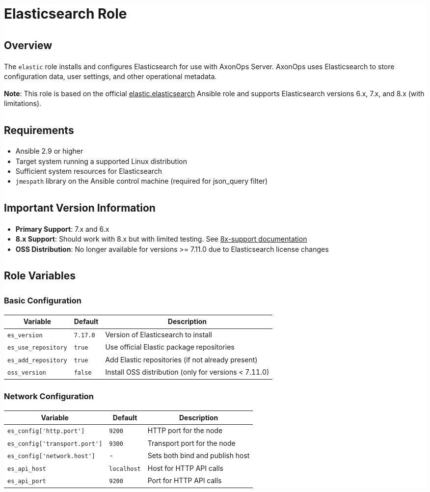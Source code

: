 # Elasticsearch Role

## Overview

The `elastic` role installs and configures Elasticsearch for use with AxonOps Server. AxonOps uses Elasticsearch to store configuration data, user settings, and other operational metadata.

**Note**: This role is based on the official [elastic.elasticsearch](https://galaxy.ansible.com/elastic/elasticsearch/) Ansible role and supports Elasticsearch versions 6.x, 7.x, and 8.x (with limitations).

## Requirements

- Ansible 2.9 or higher
- Target system running a supported Linux distribution
- Sufficient system resources for Elasticsearch
- `jmespath` library on the Ansible control machine (required for json_query filter)

## Important Version Information

- **Primary Support**: 7.x and 6.x
- **8.x Support**: Should work with 8.x but with limited testing. See [8x-support documentation](https://github.com/elastic/ansible-elasticsearch/blob/main/docs/8x-support.md)
- **OSS Distribution**: No longer available for versions >= 7.11.0 due to Elasticsearch license changes

## Role Variables

### Basic Configuration

| Variable | Default | Description |
|----------|---------|-------------|
| `es_version` | `7.17.0` | Version of Elasticsearch to install |
| `es_use_repository` | `true` | Use official Elastic package repositories |
| `es_add_repository` | `true` | Add Elastic repositories (if not already present) |
| `oss_version` | `false` | Install OSS distribution (only for versions < 7.11.0) |

### Network Configuration

| Variable | Default | Description |
|----------|---------|-------------|
| `es_config['http.port']` | `9200` | HTTP port for the node |
| `es_config['transport.port']` | `9300` | Transport port for the node |
| `es_config['network.host']` | - | Sets both bind and publish host |
| `es_api_host` | `localhost` | Host for HTTP API calls |
| `es_api_port` | `9200` | Port for HTTP API calls |
